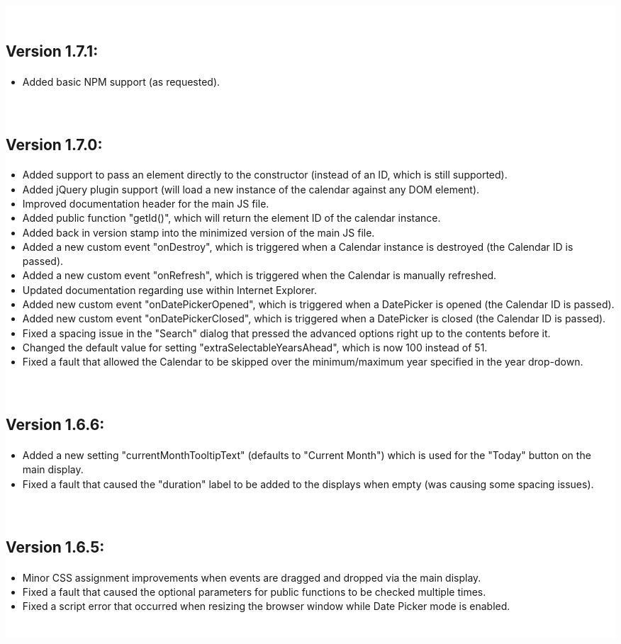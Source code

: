 <br>


## Version 1.7.1:
- Added basic NPM support (as requested).

<br>


## Version 1.7.0:
- Added support to pass an element directly to the constructor (instead of an ID, which is still supported).
- Added jQuery plugin support (will load a new instance of the calendar against any DOM element).
- Improved documentation header for the main JS file.
- Added public function "getId()", which will return the element ID of the calendar instance.
- Added back in version stamp into the minimized version of the main JS file.
- Added a new custom event "onDestroy", which is triggered when a Calendar instance is destroyed (the Calendar ID is passed).
- Added a new custom event "onRefresh", which is triggered when the Calendar is manually refreshed.
- Updated documentation regarding use within Internet Explorer.
- Added new custom event "onDatePickerOpened", which is triggered when a DatePicker is opened (the Calendar ID is passed).
- Added new custom event "onDatePickerClosed", which is triggered when a DatePicker is closed (the Calendar ID is passed).
- Fixed a spacing issue in the "Search" dialog that pressed the advanced options right up to the contents before it.
- Changed the default value for setting "extraSelectableYearsAhead", which is now 100 instead of 51.
- Fixed a fault that allowed the Calendar to be skipped over the minimum/maximum year specified in the year drop-down.

<br>


## Version 1.6.6:
- Added a new setting "currentMonthTooltipText" (defaults to "Current Month") which is used for the "Today" button on the main display.
- Fixed a fault that caused the "duration" label to be added to the displays when empty (was causing some spacing issues).

<br>


## Version 1.6.5:
- Minor CSS assignment improvements when events are dragged and dropped via the main display.
- Fixed a fault that caused the optional parameters for public functions to be checked multiple times.
- Fixed a script error that occurred when resizing the browser window while Date Picker mode is enabled.

<br>

